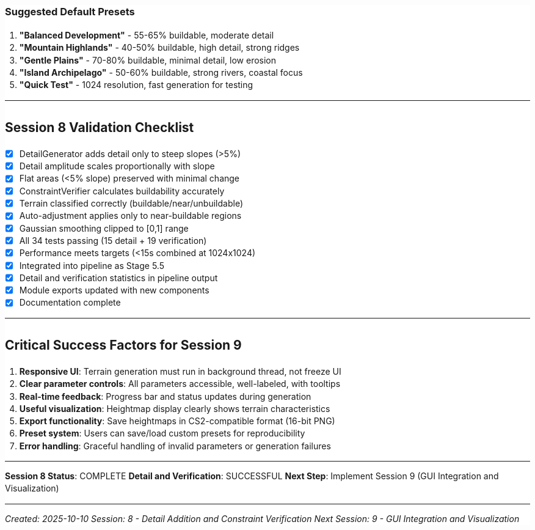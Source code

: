 ```python
```

### Suggested Default Presets

1. **"Balanced Development"** - 55-65% buildable, moderate detail
2. **"Mountain Highlands"** - 40-50% buildable, high detail, strong ridges
3. **"Gentle Plains"** - 70-80% buildable, minimal detail, low erosion
4. **"Island Archipelago"** - 50-60% buildable, strong rivers, coastal focus
5. **"Quick Test"** - 1024 resolution, fast generation for testing

---

## Session 8 Validation Checklist

- [x] DetailGenerator adds detail only to steep slopes (>5%)
- [x] Detail amplitude scales proportionally with slope
- [x] Flat areas (<5% slope) preserved with minimal change
- [x] ConstraintVerifier calculates buildability accurately
- [x] Terrain classified correctly (buildable/near/unbuildable)
- [x] Auto-adjustment applies only to near-buildable regions
- [x] Gaussian smoothing clipped to [0,1] range
- [x] All 34 tests passing (15 detail + 19 verification)
- [x] Performance meets targets (<15s combined at 1024x1024)
- [x] Integrated into pipeline as Stage 5.5
- [x] Detail and verification statistics in pipeline output
- [x] Module exports updated with new components
- [x] Documentation complete

---

## Critical Success Factors for Session 9

1. **Responsive UI**: Terrain generation must run in background thread, not freeze UI
2. **Clear parameter controls**: All parameters accessible, well-labeled, with tooltips
3. **Real-time feedback**: Progress bar and status updates during generation
4. **Useful visualization**: Heightmap display clearly shows terrain characteristics
5. **Export functionality**: Save heightmaps in CS2-compatible format (16-bit PNG)
6. **Preset system**: Users can save/load custom presets for reproducibility
7. **Error handling**: Graceful handling of invalid parameters or generation failures

---

**Session 8 Status**: COMPLETE
**Detail and Verification**: SUCCESSFUL
**Next Step**: Implement Session 9 (GUI Integration and Visualization)

---

*Created: 2025-10-10*
*Session: 8 - Detail Addition and Constraint Verification*
*Next Session: 9 - GUI Integration and Visualization*
